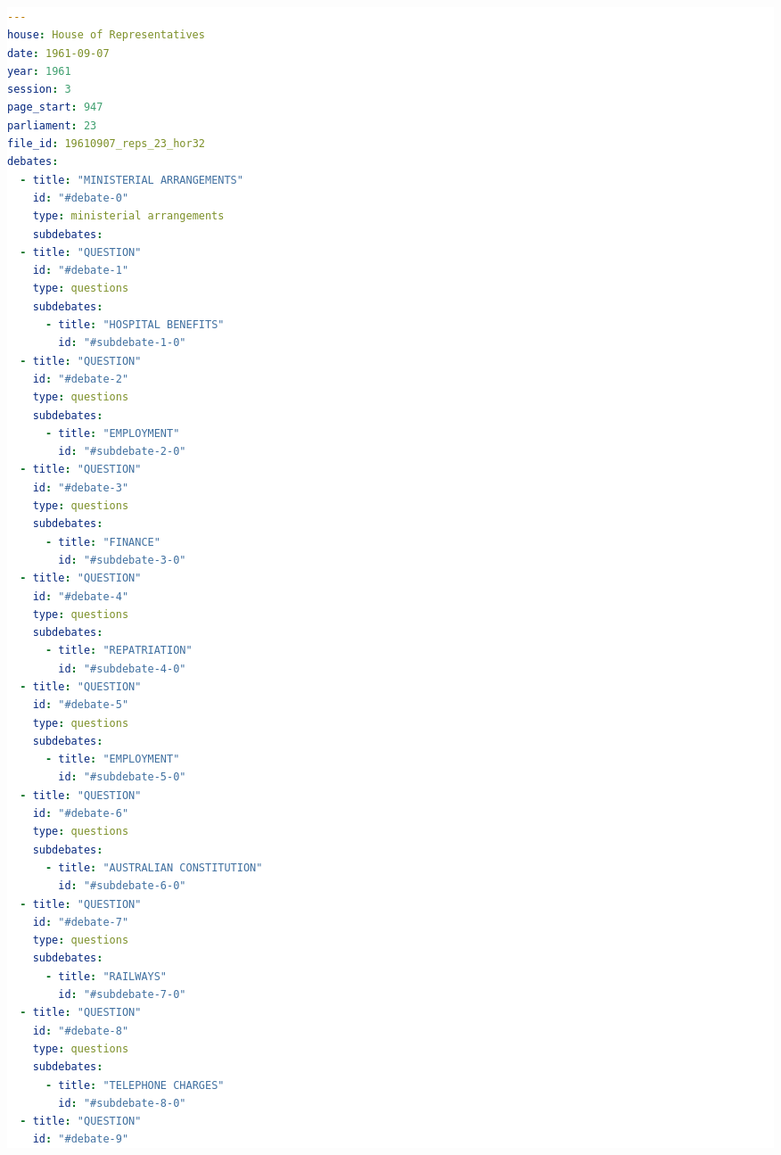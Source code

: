 ```yaml
---
house: House of Representatives
date: 1961-09-07
year: 1961
session: 3
page_start: 947
parliament: 23
file_id: 19610907_reps_23_hor32
debates:
  - title: "MINISTERIAL ARRANGEMENTS"
    id: "#debate-0"
    type: ministerial arrangements
    subdebates:
  - title: "QUESTION"
    id: "#debate-1"
    type: questions
    subdebates:
      - title: "HOSPITAL BENEFITS"
        id: "#subdebate-1-0"
  - title: "QUESTION"
    id: "#debate-2"
    type: questions
    subdebates:
      - title: "EMPLOYMENT"
        id: "#subdebate-2-0"
  - title: "QUESTION"
    id: "#debate-3"
    type: questions
    subdebates:
      - title: "FINANCE"
        id: "#subdebate-3-0"
  - title: "QUESTION"
    id: "#debate-4"
    type: questions
    subdebates:
      - title: "REPATRIATION"
        id: "#subdebate-4-0"
  - title: "QUESTION"
    id: "#debate-5"
    type: questions
    subdebates:
      - title: "EMPLOYMENT"
        id: "#subdebate-5-0"
  - title: "QUESTION"
    id: "#debate-6"
    type: questions
    subdebates:
      - title: "AUSTRALIAN CONSTITUTION"
        id: "#subdebate-6-0"
  - title: "QUESTION"
    id: "#debate-7"
    type: questions
    subdebates:
      - title: "RAILWAYS"
        id: "#subdebate-7-0"
  - title: "QUESTION"
    id: "#debate-8"
    type: questions
    subdebates:
      - title: "TELEPHONE CHARGES"
        id: "#subdebate-8-0"
  - title: "QUESTION"
    id: "#debate-9"
```